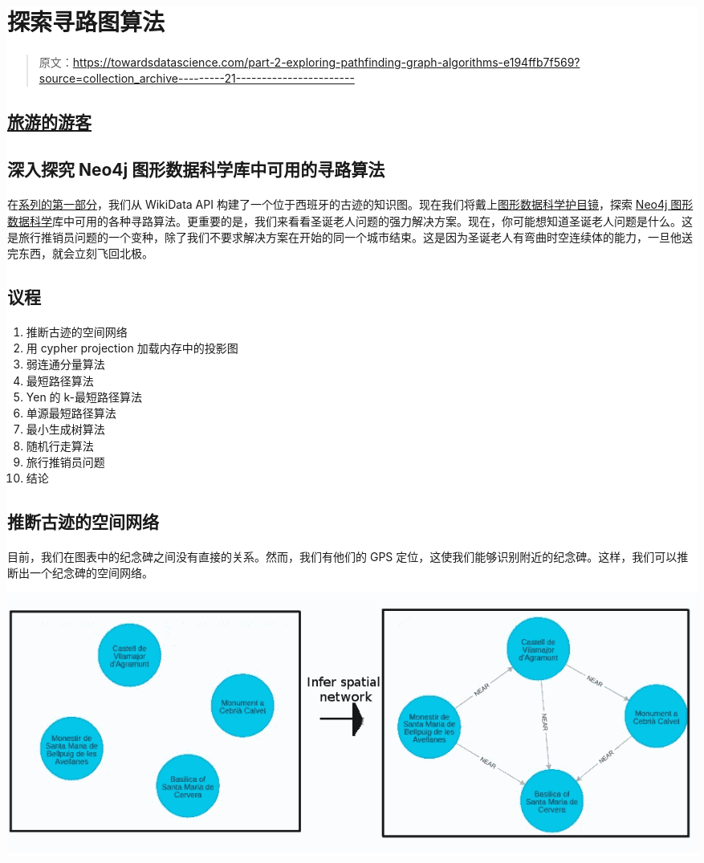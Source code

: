 # 探索寻路图算法

> 原文：<https://towardsdatascience.com/part-2-exploring-pathfinding-graph-algorithms-e194ffb7f569?source=collection_archive---------21----------------------->

## [旅游的游客](https://towardsdatascience.com/tagged/traveling-tourist)

## 深入探究 Neo4j 图形数据科学库中可用的寻路算法

在[系列的第一部分](/traveling-tourist-part-1-import-wikidata-to-neo4j-with-neosemantics-library-f80235f40dc5)，我们从 WikiData API 构建了一个位于西班牙的古迹的知识图。现在我们将戴上[图形数据科学护目镜](https://imgur.com/a/eR1t5Sk)，探索 [Neo4j 图形数据科学](https://neo4j.com/docs/graph-data-science/current/)库中可用的各种寻路算法。更重要的是，我们来看看圣诞老人问题的强力解决方案。现在，你可能想知道圣诞老人问题是什么。这是旅行推销员问题的一个变种，除了我们不要求解决方案在开始的同一个城市结束。这是因为圣诞老人有弯曲时空连续体的能力，一旦他送完东西，就会立刻飞回北极。

## 议程

1.  推断古迹的空间网络
2.  用 cypher projection 加载内存中的投影图
3.  弱连通分量算法
4.  最短路径算法
5.  Yen 的 k-最短路径算法
6.  单源最短路径算法
7.  最小生成树算法
8.  随机行走算法
9.  旅行推销员问题
10.  结论

## 推断古迹的空间网络

目前，我们在图表中的纪念碑之间没有直接的关系。然而，我们有他们的 GPS 定位，这使我们能够识别附近的纪念碑。这样，我们可以推断出一个纪念碑的空间网络。

![](img/d68714a1c1a26e4dbbb59defb47a47df.png)
